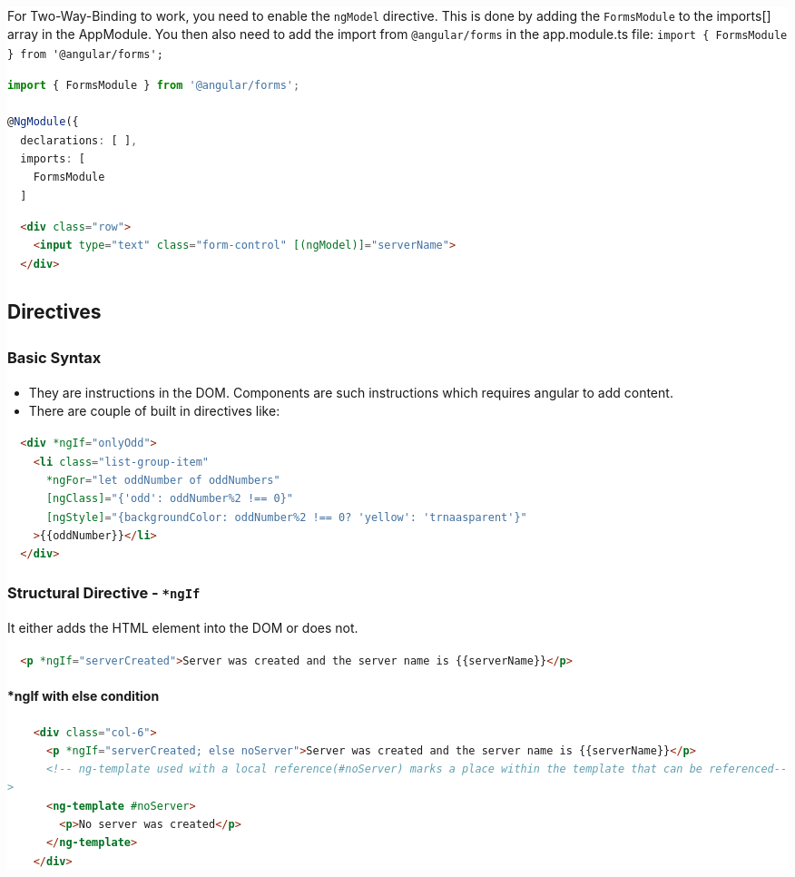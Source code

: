 For Two-Way-Binding to work, you need to enable the `ngModel` directive. This is done by adding the `FormsModule`  to the imports[]  array in the AppModule.
You then also need to add the import from `@angular/forms`  in the app.module.ts file:
`import { FormsModule } from '@angular/forms';`

```typescript
import { FormsModule } from '@angular/forms';

@NgModule({
  declarations: [ ],
  imports: [
    FormsModule
  ]
```

```html
  <div class="row">
    <input type="text" class="form-control" [(ngModel)]="serverName">
  </div>
```

## Directives

### Basic Syntax

- They are instructions in the DOM. Components are such instructions which requires angular to add content.
- There are couple of built in directives like:

```html
  <div *ngIf="onlyOdd">
    <li class="list-group-item"
      *ngFor="let oddNumber of oddNumbers"
      [ngClass]="{'odd': oddNumber%2 !== 0}"
      [ngStyle]="{backgroundColor: oddNumber%2 !== 0? 'yellow': 'trnaasparent'}"
    >{{oddNumber}}</li>
  </div>
```

### Structural Directive - `*ngIf`

It either adds the HTML element into the DOM or does not.

```html
  <p *ngIf="serverCreated">Server was created and the server name is {{serverName}}</p>
```

#### *ngIf with else condition

```html
    <div class="col-6">
      <p *ngIf="serverCreated; else noServer">Server was created and the server name is {{serverName}}</p>
      <!-- ng-template used with a local reference(#noServer) marks a place within the template that can be referenced-->
      <ng-template #noServer>
        <p>No server was created</p>
      </ng-template>
    </div>
```
